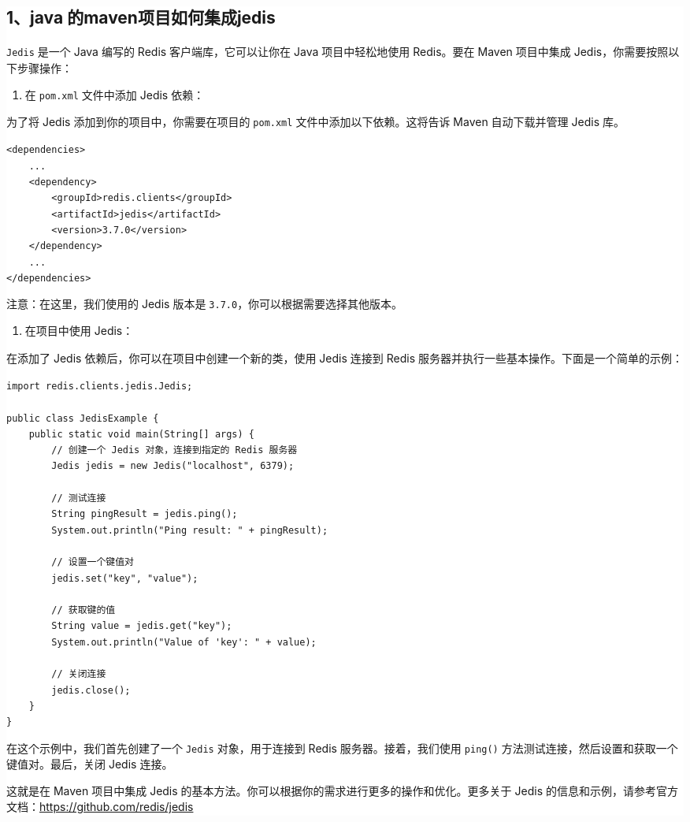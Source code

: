 ## 1、java 的maven项目如何集成jedis

`Jedis` 是一个 Java 编写的 Redis 客户端库，它可以让你在 Java 项目中轻松地使用 Redis。要在 Maven 项目中集成 Jedis，你需要按照以下步骤操作：

1. 在 `pom.xml` 文件中添加 Jedis 依赖：

为了将 Jedis 添加到你的项目中，你需要在项目的 `pom.xml` 文件中添加以下依赖。这将告诉 Maven 自动下载并管理 Jedis 库。

```
<dependencies>
    ...
    <dependency>
        <groupId>redis.clients</groupId>
        <artifactId>jedis</artifactId>
        <version>3.7.0</version>
    </dependency>
    ...
</dependencies>
```

注意：在这里，我们使用的 Jedis 版本是 `3.7.0`，你可以根据需要选择其他版本。

1. 在项目中使用 Jedis：

在添加了 Jedis 依赖后，你可以在项目中创建一个新的类，使用 Jedis 连接到 Redis 服务器并执行一些基本操作。下面是一个简单的示例：

```
import redis.clients.jedis.Jedis;

public class JedisExample {
    public static void main(String[] args) {
        // 创建一个 Jedis 对象，连接到指定的 Redis 服务器
        Jedis jedis = new Jedis("localhost", 6379);

        // 测试连接
        String pingResult = jedis.ping();
        System.out.println("Ping result: " + pingResult);

        // 设置一个键值对
        jedis.set("key", "value");

        // 获取键的值
        String value = jedis.get("key");
        System.out.println("Value of 'key': " + value);

        // 关闭连接
        jedis.close();
    }
}
```

在这个示例中，我们首先创建了一个 `Jedis` 对象，用于连接到 Redis 服务器。接着，我们使用 `ping()` 方法测试连接，然后设置和获取一个键值对。最后，关闭 Jedis 连接。

这就是在 Maven 项目中集成 Jedis 的基本方法。你可以根据你的需求进行更多的操作和优化。更多关于 Jedis 的信息和示例，请参考官方文档：https://github.com/redis/jedis
